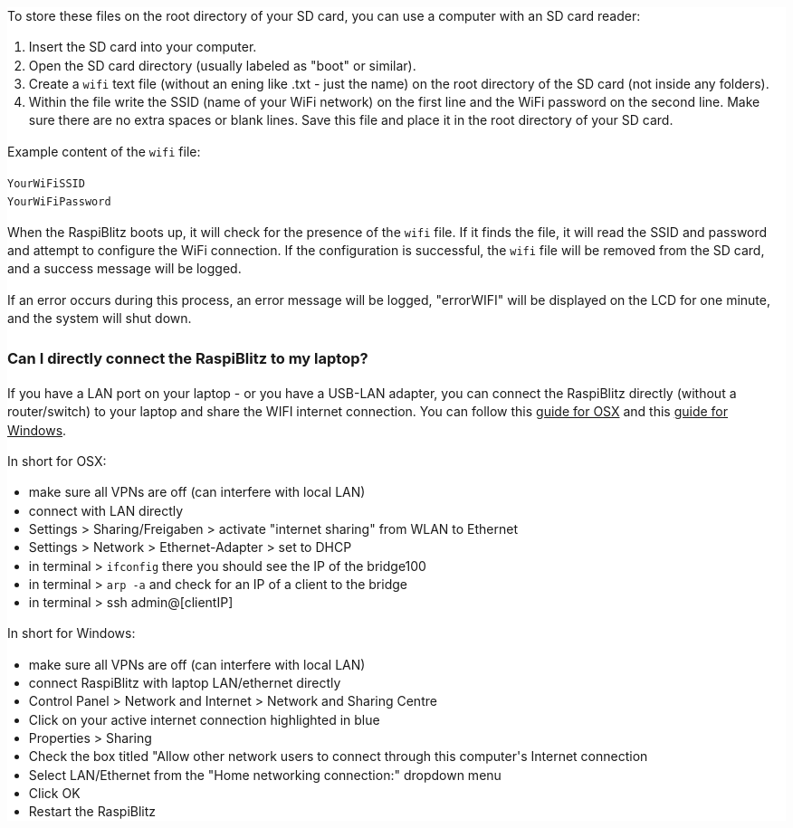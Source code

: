 To store these files on the root directory of your SD card, you can use a computer with an SD card reader:
1. Insert the SD card into your computer.
2. Open the SD card directory (usually labeled as "boot" or similar).
3. Create a `wifi` text file (without an ening like .txt - just the name) on the root directory of the SD card (not inside any folders).
4. Within the file write the SSID (name of your WiFi network) on the first line and the WiFi password on the second line. Make sure there are no extra spaces or blank lines. Save this file and place it in the root directory of your SD card.

Example content of the `wifi` file:
```
YourWiFiSSID
YourWiFiPassword
```

When the RaspiBlitz boots up, it will check for the presence of the `wifi` file. If it finds the file, it will read the SSID and password and attempt to configure the WiFi connection. If the configuration is successful, the `wifi` file will be removed from the SD card, and a success message will be logged.

If an error occurs during this process, an error message will be logged, "errorWIFI" will be displayed on the LCD for one minute, and the system will shut down.

### Can I directly connect the RaspiBlitz to my laptop?

If you have a LAN port on your laptop - or you have a USB-LAN adapter, you can connect the RaspiBlitz directly (without a router/switch) to your laptop and share the WIFI internet connection. You can follow this [guide for OSX](https://medium.com/@tzhenghao/how-to-ssh-into-your-raspberry-pi-with-a-mac-and-ethernet-cable-636a197d055) and this [guide for Windows](https://www.tomshardware.com/how-to/share-internet-connection-windows-ethernet-wi-fi).

In short for OSX:

- make sure all VPNs are off (can interfere with local LAN)
- connect with LAN directly
- Settings > Sharing/Freigaben > activate "internet sharing" from WLAN to Ethernet
- Settings > Network > Ethernet-Adapter > set to DHCP
- in terminal > `ifconfig` there you should see the IP of the bridge100
- in terminal > `arp -a` and check for an IP of a client to the bridge
- in terminal > ssh admin@[clientIP]

In short for Windows:

- make sure all VPNs are off (can interfere with local LAN)
- connect RaspiBlitz with laptop LAN/ethernet directly
- Control Panel > Network and Internet > Network and Sharing Centre
- Click on your active internet connection highlighted in blue
- Properties > Sharing
- Check the box titled "Allow other network users to connect through this computer's Internet connection
- Select LAN/Ethernet from the "Home networking connection:" dropdown menu
- Click OK
- Restart the RaspiBlitz
